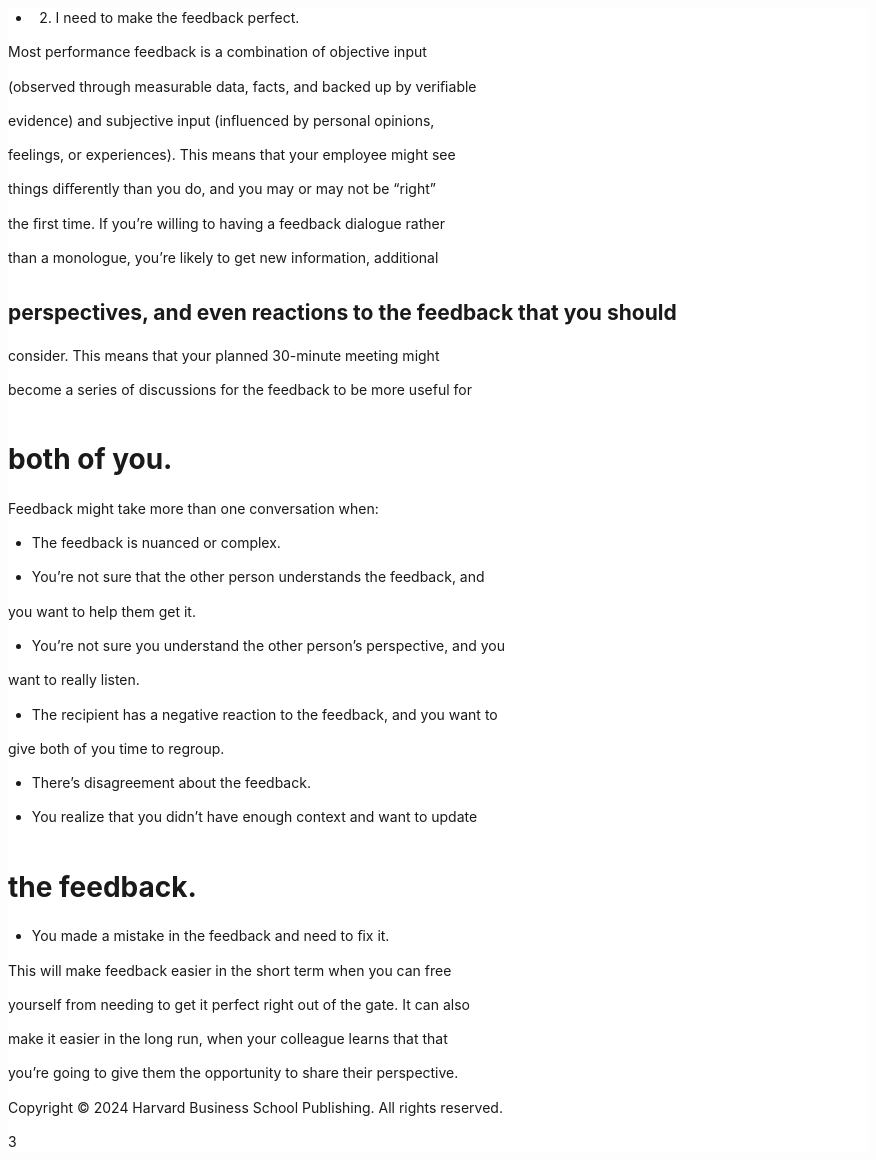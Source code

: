- 2. I need to make the feedback perfect.

Most performance feedback is a combination of objective input

(observed through measurable data, facts, and backed up by veriﬁable

evidence) and subjective input (inﬂuenced by personal opinions,

feelings, or experiences). This means that your employee might see

things diﬀerently than you do, and you may or may not be “right”

the ﬁrst time. If you’re willing to having a feedback dialogue rather

than a monologue, you’re likely to get new information, additional

## perspectives, and even reactions to the feedback that you should

consider. This means that your planned 30-minute meeting might

become a series of discussions for the feedback to be more useful for

# both of you.

Feedback might take more than one conversation when:

- The feedback is nuanced or complex.

- You’re not sure that the other person understands the feedback, and

you want to help them get it.

- You’re not sure you understand the other person’s perspective, and you

want to really listen.

- The recipient has a negative reaction to the feedback, and you want to

give both of you time to regroup.

- There’s disagreement about the feedback.

- You realize that you didn’t have enough context and want to update

# the feedback.

- You made a mistake in the feedback and need to ﬁx it.

This will make feedback easier in the short term when you can free

yourself from needing to get it perfect right out of the gate. It can also

make it easier in the long run, when your colleague learns that that

you’re going to give them the opportunity to share their perspective.

Copyright © 2024 Harvard Business School Publishing. All rights reserved.

3
